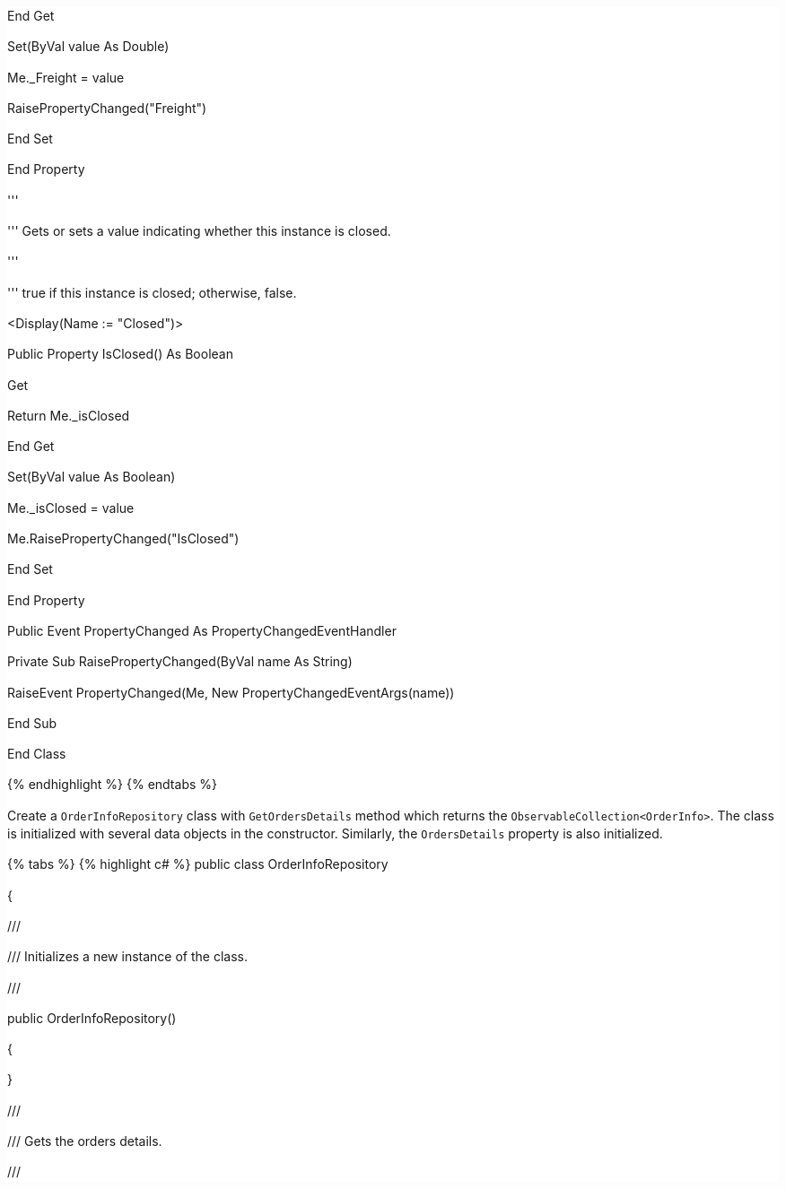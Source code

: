 
End Get

Set(ByVal value As Double)

Me._Freight = value

RaisePropertyChanged("Freight")

End Set

End Property

''' <summary>

''' Gets or sets a value indicating whether this instance is closed.

''' </summary>

''' <value><c>true</c> if this instance is closed; otherwise, <c>false</c>.</value>

<Display(Name := "Closed")>

Public Property IsClosed() As Boolean

Get

Return Me._isClosed

End Get

Set(ByVal value As Boolean)

Me._isClosed = value

Me.RaisePropertyChanged("IsClosed")

End Set

End Property

Public Event PropertyChanged As PropertyChangedEventHandler

Private Sub RaisePropertyChanged(ByVal name As String)

RaiseEvent PropertyChanged(Me, New PropertyChangedEventArgs(name))

End Sub

End Class

{% endhighlight %}
{% endtabs %}

Create a `OrderInfoRepository` class with `GetOrdersDetails` method which returns the `ObservableCollection<OrderInfo>`. The class is initialized with several data objects in the constructor. Similarly, the `OrdersDetails` property is also initialized.

{% tabs %}
{% highlight c# %}
public class OrderInfoRepository

{

/// <summary>

/// Initializes a new instance of the <see cref="OrderInfoRepository"/> class.

/// </summary>

public OrderInfoRepository()

{

}

/// <summary>

/// Gets the orders details.

/// </summary>